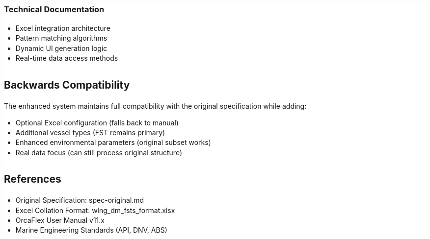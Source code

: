 ### Technical Documentation
- Excel integration architecture
- Pattern matching algorithms
- Dynamic UI generation logic
- Real-time data access methods

## Backwards Compatibility

The enhanced system maintains full compatibility with the original specification while adding:
- Optional Excel configuration (falls back to manual)
- Additional vessel types (FST remains primary)
- Enhanced environmental parameters (original subset works)
- Real data focus (can still process original structure)

## References

- Original Specification: spec-original.md
- Excel Collation Format: wlng_dm_fsts_format.xlsx
- OrcaFlex User Manual v11.x
- Marine Engineering Standards (API, DNV, ABS)